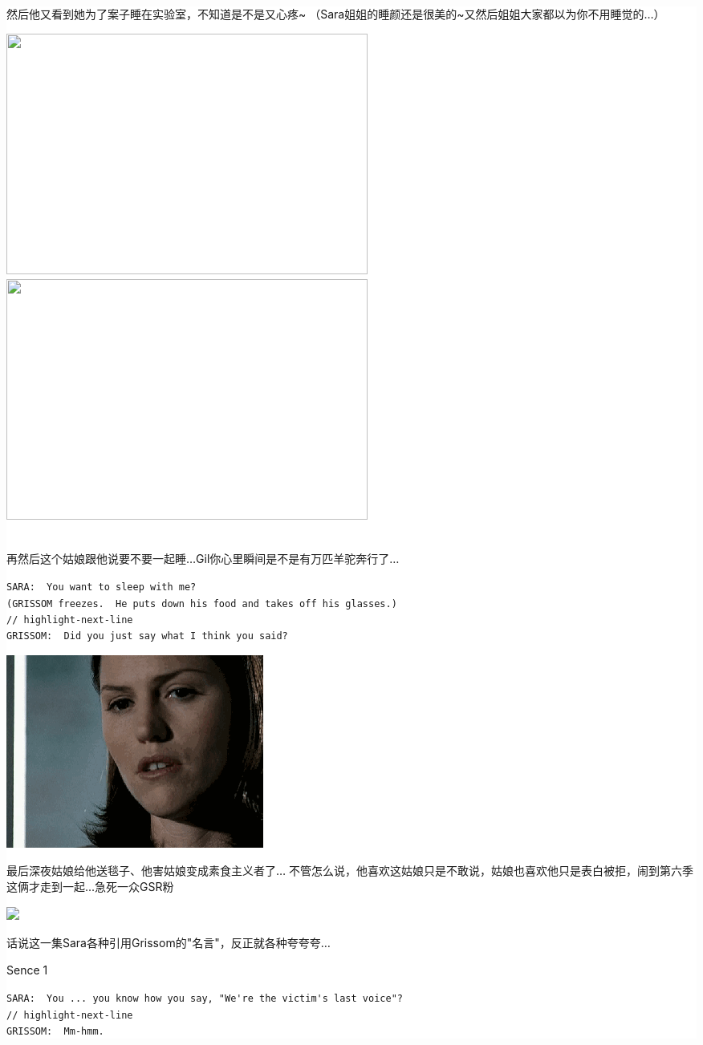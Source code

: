然后他又看到她为了案子睡在实验室，不知道是不是又心疼~
（Sara姐姐的睡颜还是很美的~又然后姐姐大家都以为你不用睡觉的…）

<div style={{ display: "flex", gap: 12 }}>
  <img
    style={{ boxShadow: "3px 3px 6px -3px black" }}
    height="300"
    width="450"
    src={sara1}
  />
  <img
    style={{ boxShadow: "3px 3px 6px -3px black" }}
    height="300"
    width="450"
    src={grissom1}
  />
</div>
<br/>

再然后这个姑娘跟他说要不要一起睡…Gil你心里瞬间是不是有万匹羊驼奔行了…

```text
SARA:  You want to sleep with me?
(GRISSOM freezes.  He puts down his food and takes off his glasses.)
// highlight-next-line
GRISSOM:  Did you just say what I think you said?
```

![](./01/csi.110-am_clip2.gif)

最后深夜姑娘给他送毯子、他害姑娘变成素食主义者了…
不管怎么说，他喜欢这姑娘只是不敢说，姑娘也喜欢他只是表白被拒，闹到第六季这俩才走到一起...急死一众GSR粉

![](./01/csi.110-am_clip.gif)

话说这一集Sara各种引用Grissom的"名言"，反正就各种夸夸夸…

Sence 1
```text
SARA:  You ... you know how you say, "We're the victim's last voice"?
// highlight-next-line
GRISSOM:  Mm-hmm.
```

